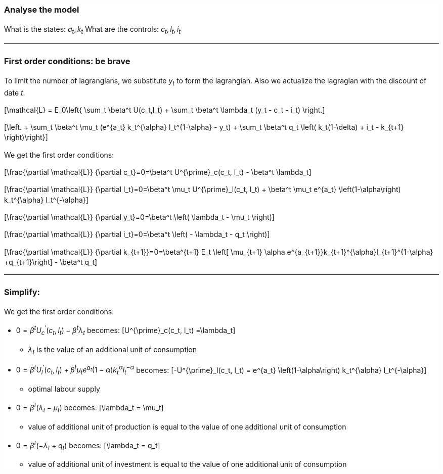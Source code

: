 
### Analyse the model

What is the states: $a_t, k_t$
What are the controls: $c_t, l_t, i_t$

---

### First order conditions: be brave

To limit the number of lagrangians, we substitute $y_t$ to form the lagrangian. Also we actualize the lagragian with the discount of date $t$.

\[\mathcal{L} = E_0\left\{ \sum_t \beta^t U(c_t,l_t) + \sum_t \beta^t \lambda_t (y_t - c_t - i_t) \right.\]

\[\left. + \sum_t \beta^t \mu_t (e^{a_t} k_t^{\alpha} l_t^{1-\alpha} - y_t) + \sum_t \beta^t q_t \left( k_t(1-\delta) + i_t - k_{t+1} \right)\right\}\]

We get the first order conditions:

\[\frac{\partial \mathcal{L}}  {\partial c_t}=0=\beta^t U^{\prime}_c(c_t, l_t) - \beta^t \lambda_t\]

\[\frac{\partial \mathcal{L}}  {\partial l_t}=0=\beta^t \mu_t U^{\prime}_l(c_t, l_t) + \beta^t \mu_t e^{a_t} \left(1-\alpha\right) k_t^{\alpha} l_t^{-\alpha}\]


\[\frac{\partial \mathcal{L}}  {\partial y_t}=0=\beta^t \left( \lambda_t - \mu_t \right)\]

\[\frac{\partial \mathcal{L}}  {\partial i_t}=0=\beta^t \left( - \lambda_t - q_t \right)\]

\[\frac{\partial \mathcal{L}}  {\partial k_{t+1}}=0=\beta^{t+1} E_t \left[ \mu_{t+1} \alpha e^{a_{t+1}}k_{t+1}^{\alpha}l_{t+1}^{1-\alpha} +q_{t+1}\right] - \beta^t q_t\]

---

### Simplify:

We get the first order conditions:

- $0=\beta^t U^{\prime}_c(c_t, l_t) - \beta^t \lambda_t$ becomes: 
\[U^{\prime}_c(c_t, l_t) =\lambda_t\]
    - $\lambda_t$ is the value of an additional unit of consumption

- $0= \beta^t U^{\prime}_l(c_t, l_t) + \beta^t \mu_t e^{a_t} \left(1-\alpha\right) k_t^{\alpha} l_t^{-\alpha}$ becomes:
\[-U^{\prime}_l(c_t, l_t) = e^{a_t} \left(1-\alpha\right) k_t^{\alpha} l_t^{-\alpha}\]
    - optimal labour supply


- $0=\beta^t \left( \lambda_t - \mu_t \right)$ becomes:
\[\lambda_t = \mu_t\]
    - value of additional unit of production is equal to the value of one additional unit of consumption

- $0=\beta^t \left( -\lambda_t + q_t \right)$ becomes:
\[\lambda_t = q_t\]
    - value of additional unit of investment is equal to the value of one additional unit of consumption
